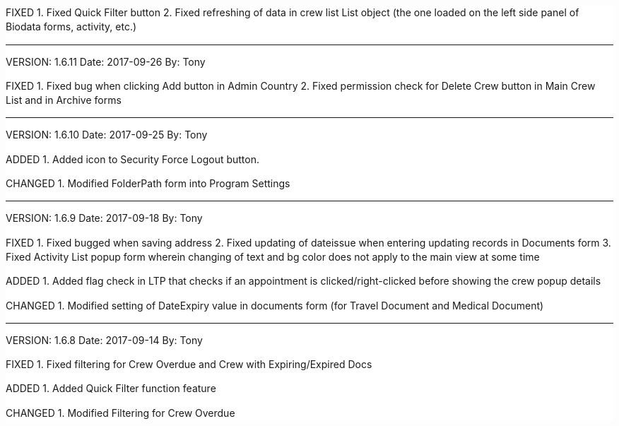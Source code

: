 FIXED
	1. Fixed Quick Filter button
	2. Fixed refreshing of data in crew list List object (the one loaded on the left side panel of Biodata forms, activity, etc.)
	
------------------------------------------------------------------------------------------------------------------------------
VERSION: 1.6.11
Date: 2017-09-26
By: Tony

FIXED
	1. Fixed bug when clicking Add button in Admin Country
	2. Fixed permission check for Delete Crew button in Main Crew List and in Archive forms
	
------------------------------------------------------------------------------------------------------------------------------
VERSION: 1.6.10
Date: 2017-09-25
By: Tony

ADDED
	1. Added icon to Security Force Logout button.
	
CHANGED
	1. Modified FolderPath form into Program Settings 
	
	
------------------------------------------------------------------------------------------------------------------------------
VERSION: 1.6.9
Date: 2017-09-18
By: Tony

FIXED
	1. Fixed bugged when saving address
	2. Fixed updating of dateissue when entering updating records in Documents form
	3. Fixed Activity List popup form wherein changing of text and bg color does not apply to the main view at some time
	
ADDED
	1. Added flag check in LTP that checks if an appointment is clicked/right-clicked before showing the crew popup details
	
CHANGED
	1. Modified setting of DateExpiry value in documents form (for Travel Document and Medical Document)
	
------------------------------------------------------------------------------------------------------------------------------
VERSION: 1.6.8
Date: 2017-09-14
By: Tony

FIXED
	1. Fixed filtering for Crew Overdue and Crew with Expiring/Expired Docs
	
ADDED
	1. Added Quick Filter function feature
	
CHANGED
	1. Modified Filtering for Crew Overdue
	
